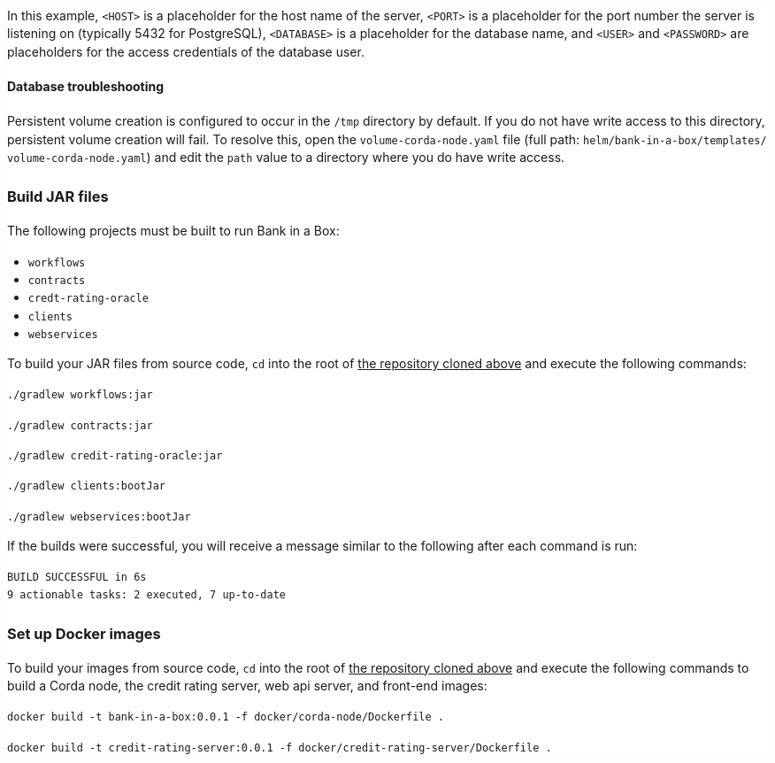 In this example, `<HOST>` is a placeholder for the host name of the server, `<PORT>` is a placeholder for the port number the server is listening on (typically 5432 for PostgreSQL), `<DATABASE>` is a placeholder for the database name, and `<USER>` and `<PASSWORD>` are placeholders for the access credentials of the database user.


#### Database troubleshooting

Persistent volume creation is configured to occur in the `/tmp` directory by default. If you do not have write access to this directory, persistent volume creation will fail. To resolve this, open the `volume-corda-node.yaml` file (full path: `helm/bank-in-a-box/templates/volume-corda-node.yaml`) and edit the `path` value to a directory where you do have write access.


### Build JAR files

The following projects must be built to run Bank in a Box:

- `workflows`
- `contracts`
- `credt-rating-oracle`
- `clients`
- `webservices`


To build your JAR files from source code, `cd` into the root of [the repository cloned above](#clone-the-bank-in-a-box-repository) and execute the following commands:

`./gradlew workflows:jar`

`./gradlew contracts:jar`

`./gradlew credit-rating-oracle:jar`

`./gradlew clients:bootJar`

`./gradlew webservices:bootJar`

If the builds were successful, you will receive a message similar to the following after each command is run:

```
BUILD SUCCESSFUL in 6s
9 actionable tasks: 2 executed, 7 up-to-date
```


### Set up Docker images

To build your images from source code, `cd` into the root of [the repository cloned above](#clone-the-bank-in-a-box-repository) and execute the following commands to build a Corda node, the credit rating server, web api server, and front-end images:

```
docker build -t bank-in-a-box:0.0.1 -f docker/corda-node/Dockerfile .
```

```
docker build -t credit-rating-server:0.0.1 -f docker/credit-rating-server/Dockerfile .
```
